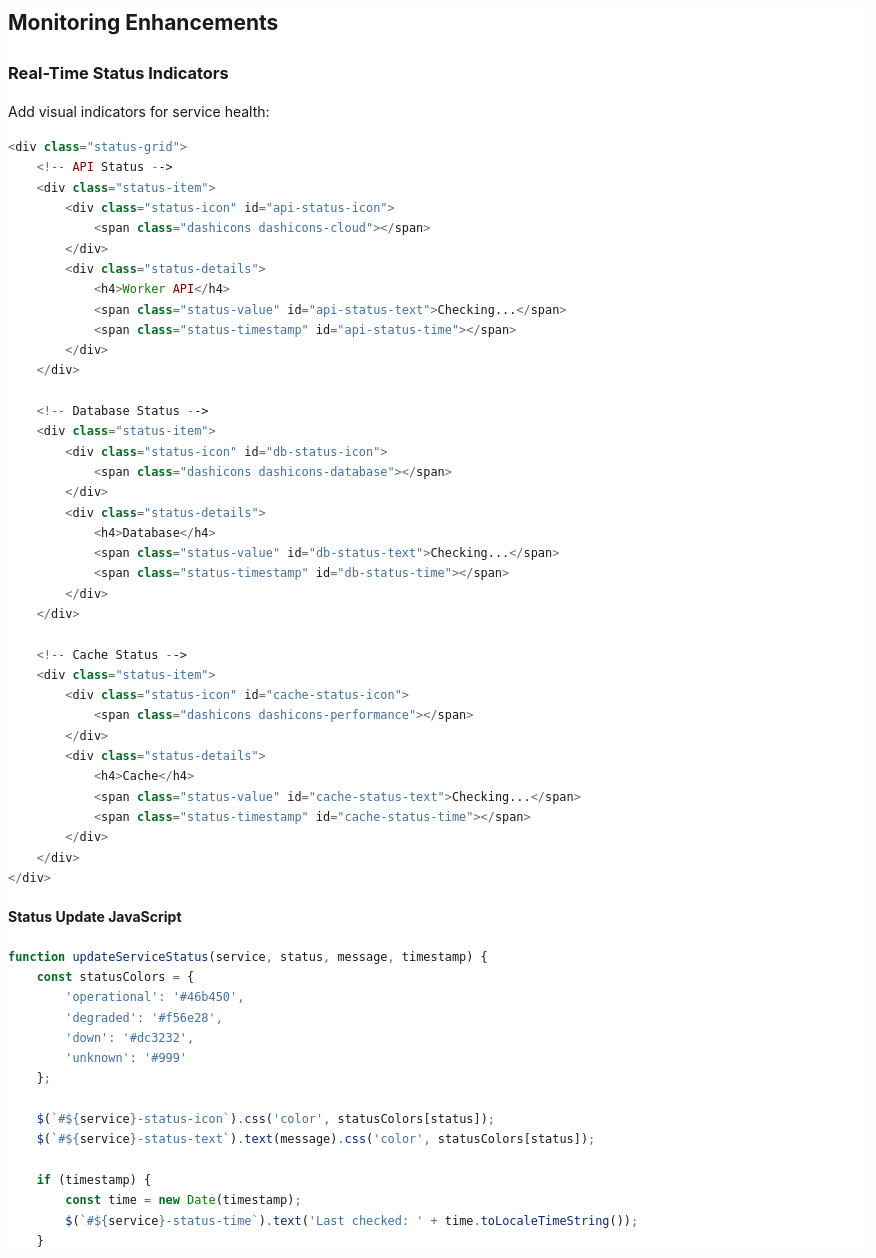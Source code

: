 
## Monitoring Enhancements

### Real-Time Status Indicators

Add visual indicators for service health:

```php
<div class="status-grid">
    <!-- API Status -->
    <div class="status-item">
        <div class="status-icon" id="api-status-icon">
            <span class="dashicons dashicons-cloud"></span>
        </div>
        <div class="status-details">
            <h4>Worker API</h4>
            <span class="status-value" id="api-status-text">Checking...</span>
            <span class="status-timestamp" id="api-status-time"></span>
        </div>
    </div>
    
    <!-- Database Status -->
    <div class="status-item">
        <div class="status-icon" id="db-status-icon">
            <span class="dashicons dashicons-database"></span>
        </div>
        <div class="status-details">
            <h4>Database</h4>
            <span class="status-value" id="db-status-text">Checking...</span>
            <span class="status-timestamp" id="db-status-time"></span>
        </div>
    </div>
    
    <!-- Cache Status -->
    <div class="status-item">
        <div class="status-icon" id="cache-status-icon">
            <span class="dashicons dashicons-performance"></span>
        </div>
        <div class="status-details">
            <h4>Cache</h4>
            <span class="status-value" id="cache-status-text">Checking...</span>
            <span class="status-timestamp" id="cache-status-time"></span>
        </div>
    </div>
</div>
```

#### Status Update JavaScript

```javascript
function updateServiceStatus(service, status, message, timestamp) {
    const statusColors = {
        'operational': '#46b450',
        'degraded': '#f56e28',
        'down': '#dc3232',
        'unknown': '#999'
    };
    
    $(`#${service}-status-icon`).css('color', statusColors[status]);
    $(`#${service}-status-text`).text(message).css('color', statusColors[status]);
    
    if (timestamp) {
        const time = new Date(timestamp);
        $(`#${service}-status-time`).text('Last checked: ' + time.toLocaleTimeString());
    }
```